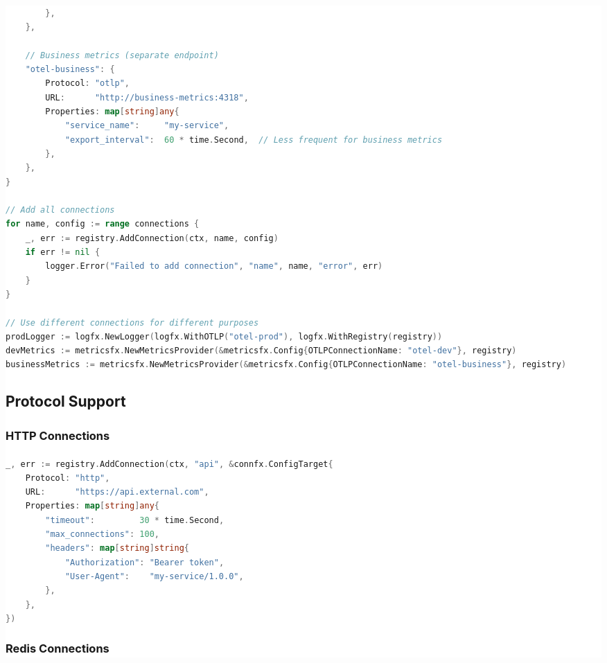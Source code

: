 ```go
        },
    },

    // Business metrics (separate endpoint)
    "otel-business": {
        Protocol: "otlp",
        URL:      "http://business-metrics:4318",
        Properties: map[string]any{
            "service_name":     "my-service",
            "export_interval":  60 * time.Second,  // Less frequent for business metrics
        },
    },
}

// Add all connections
for name, config := range connections {
    _, err := registry.AddConnection(ctx, name, config)
    if err != nil {
        logger.Error("Failed to add connection", "name", name, "error", err)
    }
}

// Use different connections for different purposes
prodLogger := logfx.NewLogger(logfx.WithOTLP("otel-prod"), logfx.WithRegistry(registry))
devMetrics := metricsfx.NewMetricsProvider(&metricsfx.Config{OTLPConnectionName: "otel-dev"}, registry)
businessMetrics := metricsfx.NewMetricsProvider(&metricsfx.Config{OTLPConnectionName: "otel-business"}, registry)
```

## Protocol Support

### HTTP Connections

```go
_, err := registry.AddConnection(ctx, "api", &connfx.ConfigTarget{
    Protocol: "http",
    URL:      "https://api.external.com",
    Properties: map[string]any{
        "timeout":         30 * time.Second,
        "max_connections": 100,
        "headers": map[string]string{
            "Authorization": "Bearer token",
            "User-Agent":    "my-service/1.0.0",
        },
    },
})
```

### Redis Connections
